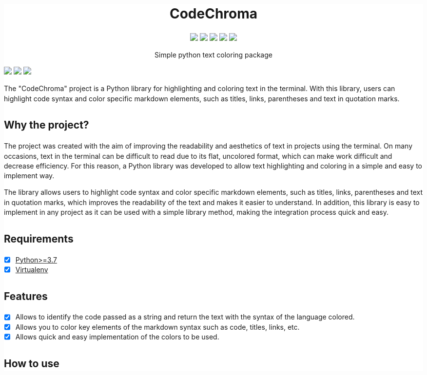<h1 align="center">CodeChroma</h1>

<p align="center" >
<img src="https://img.shields.io/github/last-commit/EddyBel/CodeChroma?color=%23AED6F1&style=for-the-badge" />
<img src="https://img.shields.io/github/license/EddyBel/CodeChroma?color=%23EAECEE&style=for-the-badge" />
<img src="https://img.shields.io/github/languages/top/EddyBel/CodeChroma?color=%23F9E79F&style=for-the-badge" />
<img src="https://img.shields.io/github/languages/count/EddyBel/CodeChroma?color=%23ABEBC6&style=for-the-badge" />
<img src="https://img.shields.io/github/languages/code-size/EddyBel/CodeChroma?color=%23F1948A&style=for-the-badge" />
</p>

<p align="center">Simple python text coloring package</p>

<p aling="center" >
<img src="./assets/Captura1.png" width="100%" />
<img src="./assets/Captura2.png" width="100%" />
<img src="./assets/Captura3.png" width="100%" />
</p>

The "CodeChroma" project is a Python library for highlighting and coloring text in the terminal. With this library, users can highlight code syntax and color specific markdown elements, such as titles, links, parentheses and text in quotation marks.

## Why the project?

The project was created with the aim of improving the readability and aesthetics of text in projects using the terminal. On many occasions, text in the terminal can be difficult to read due to its flat, uncolored format, which can make work difficult and decrease efficiency. For this reason, a Python library was developed to allow text highlighting and coloring in a simple and easy to implement way.

The library allows users to highlight code syntax and color specific markdown elements, such as titles, links, parentheses and text in quotation marks, which improves the readability of the text and makes it easier to understand. In addition, this library is easy to implement in any project as it can be used with a simple library method, making the integration process quick and easy.

## Requirements

- [x] [Python>=3.7](https://www.python.org/downloads/)
- [x] [Virtualenv](https://virtualenv.pypa.io/en/latest/)

## Features

- [x] Allows to identify the code passed as a string and return the text with the syntax of the language colored.
- [x] Allows you to color key elements of the markdown syntax such as code, titles, links, etc.
- [x] Allows quick and easy implementation of the colors to be used.

## How to use
